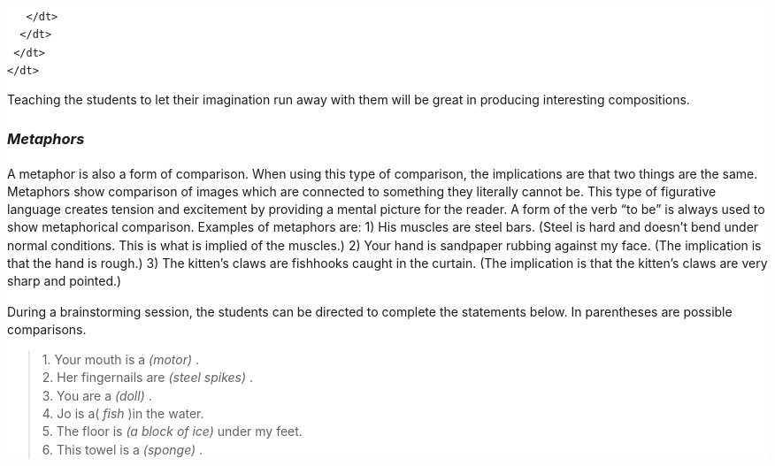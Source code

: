        </dt>
      </dt>
     </dt>
    </dt>
   </dt>
  </dl>
 </blockquote>
 Teaching the students to let their imagination run away with them will be great in producing interesting compositions.
<h3>
  <i>
   Metaphors
  </i>
 </h3>
 A metaphor is also a form of comparison. When using this type of comparison, the implications are that two things are the same. Metaphors show comparison of images which are connected to something they literally cannot be. This type of figurative language creates tension and excitement by providing a mental picture for the reader. A form of the verb “to be” is always used to show metaphorical comparison. Examples of metaphors are: 1) His muscles are steel bars. (Steel is hard and doesn’t bend under normal conditions. This is what is implied of the muscles.) 2) Your hand is sandpaper rubbing against my face. (The implication is that the hand is rough.) 3) The kitten’s claws are fishhooks caught in the curtain. (The implication is that the kitten’s claws are very sharp and pointed.)
 <p>
  During a brainstorming session, the students can be directed to complete the statements below. In parentheses are possible comparisons.
 </p>
<blockquote>
  <dl>
   <dt>
    1. Your mouth is a
    <i>
     (motor)
    </i>
    .
    <dt>
     2. Her fingernails are
     <i>
      (steel spikes)
     </i>
     .
     <dt>
      3. You are a
      <i>
       (doll)
      </i>
      .
      <dt>
       4. Jo is a(
       <i>
        fish
       </i>
       )in the water.
       <dt>
        5. The floor is
        <i>
         (a block of ice)
        </i>
        under my feet.
        <dt>
         6. This towel is a
         <i>
          (sponge)
         </i>
         .
